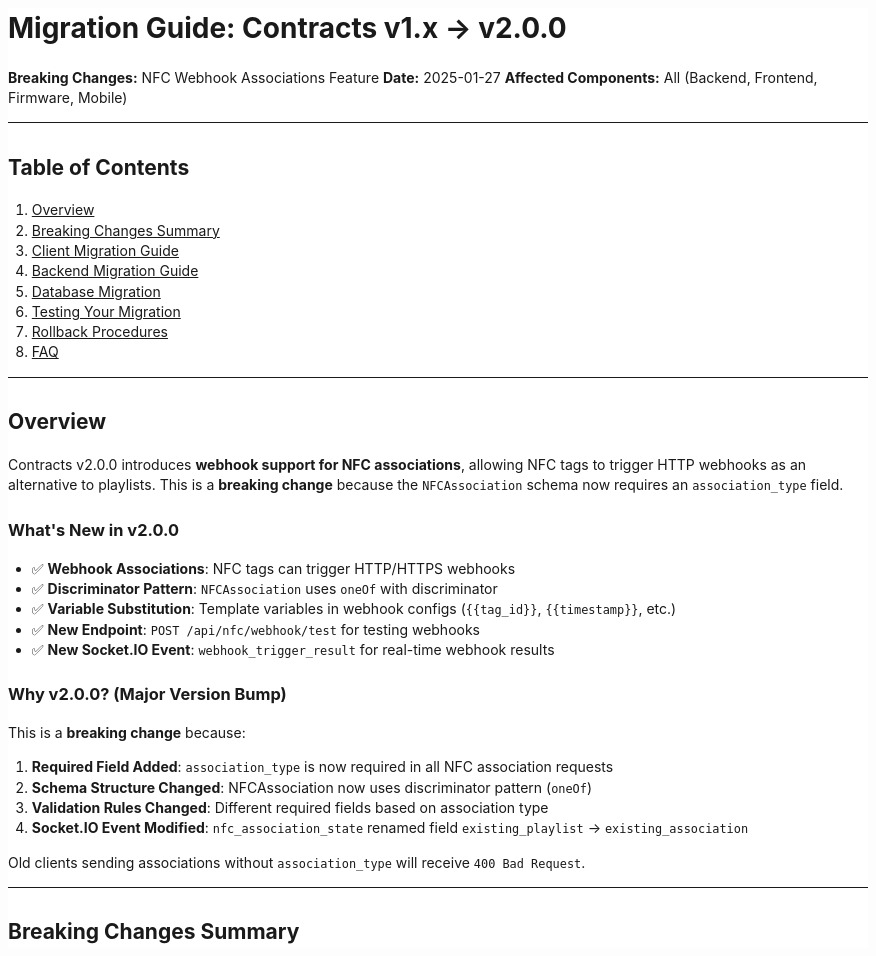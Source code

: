 # Migration Guide: Contracts v1.x → v2.0.0

**Breaking Changes:** NFC Webhook Associations Feature
**Date:** 2025-01-27
**Affected Components:** All (Backend, Frontend, Firmware, Mobile)

---

## Table of Contents

1. [Overview](#overview)
2. [Breaking Changes Summary](#breaking-changes-summary)
3. [Client Migration Guide](#client-migration-guide)
4. [Backend Migration Guide](#backend-migration-guide)
5. [Database Migration](#database-migration)
6. [Testing Your Migration](#testing-your-migration)
7. [Rollback Procedures](#rollback-procedures)
8. [FAQ](#faq)

---

## Overview

Contracts v2.0.0 introduces **webhook support for NFC associations**, allowing NFC tags to trigger HTTP webhooks as an alternative to playlists. This is a **breaking change** because the `NFCAssociation` schema now requires an `association_type` field.

### What's New in v2.0.0

- ✅ **Webhook Associations**: NFC tags can trigger HTTP/HTTPS webhooks
- ✅ **Discriminator Pattern**: `NFCAssociation` uses `oneOf` with discriminator
- ✅ **Variable Substitution**: Template variables in webhook configs (`{{tag_id}}`, `{{timestamp}}`, etc.)
- ✅ **New Endpoint**: `POST /api/nfc/webhook/test` for testing webhooks
- ✅ **New Socket.IO Event**: `webhook_trigger_result` for real-time webhook results

### Why v2.0.0? (Major Version Bump)

This is a **breaking change** because:

1. **Required Field Added**: `association_type` is now required in all NFC association requests
2. **Schema Structure Changed**: NFCAssociation now uses discriminator pattern (`oneOf`)
3. **Validation Rules Changed**: Different required fields based on association type
4. **Socket.IO Event Modified**: `nfc_association_state` renamed field `existing_playlist` → `existing_association`

Old clients sending associations without `association_type` will receive `400 Bad Request`.

---

## Breaking Changes Summary
